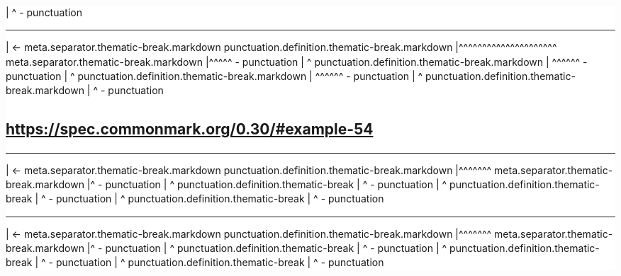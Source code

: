|                    ^ - punctuation

_     _      _      _
| <- meta.separator.thematic-break.markdown punctuation.definition.thematic-break.markdown
|^^^^^^^^^^^^^^^^^^^^^ meta.separator.thematic-break.markdown
|^^^^^ - punctuation
|     ^ punctuation.definition.thematic-break.markdown 
|      ^^^^^^ - punctuation
|            ^ punctuation.definition.thematic-break.markdown 
|             ^^^^^^ - punctuation
|                   ^ punctuation.definition.thematic-break.markdown 
|                    ^ - punctuation

## https://spec.commonmark.org/0.30/#example-54

* * * *
| <- meta.separator.thematic-break.markdown punctuation.definition.thematic-break.markdown
|^^^^^^^ meta.separator.thematic-break.markdown
|^ - punctuation
| ^ punctuation.definition.thematic-break
|  ^ - punctuation
|   ^ punctuation.definition.thematic-break
|    ^ - punctuation
|     ^ punctuation.definition.thematic-break
|      ^ - punctuation

- - - -
| <- meta.separator.thematic-break.markdown punctuation.definition.thematic-break.markdown
|^^^^^^^ meta.separator.thematic-break.markdown
|^ - punctuation
| ^ punctuation.definition.thematic-break
|  ^ - punctuation
|   ^ punctuation.definition.thematic-break
|    ^ - punctuation
|     ^ punctuation.definition.thematic-break
|      ^ - punctuation
